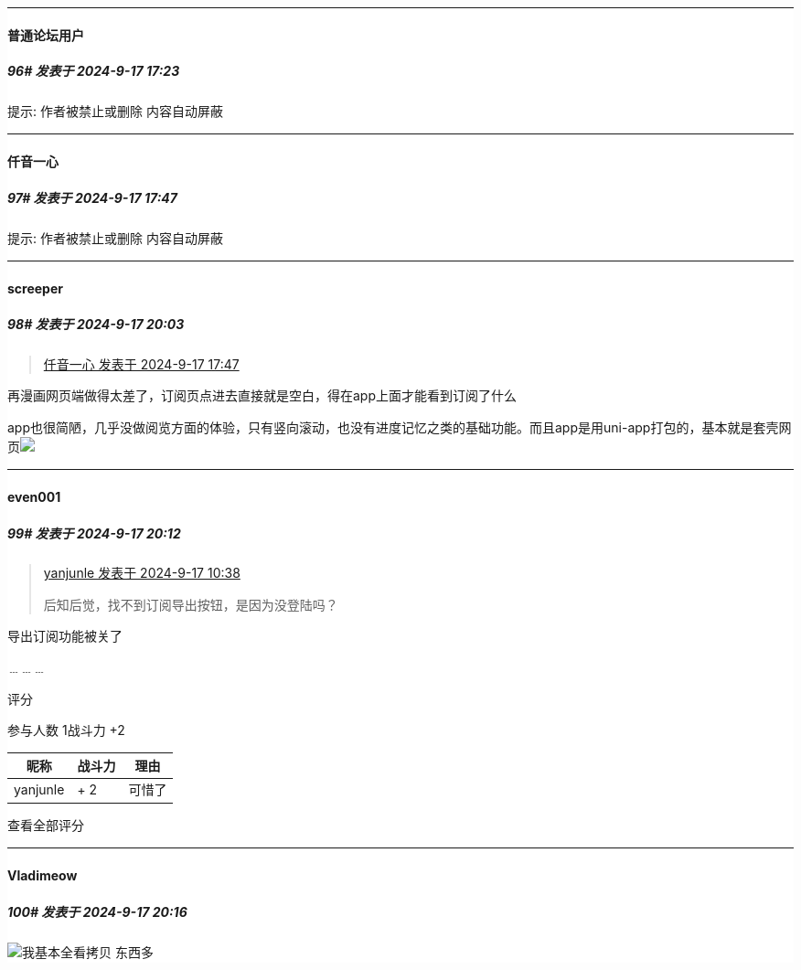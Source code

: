*****

####  普通论坛用户  
##### 96#       发表于 2024-9-17 17:23

提示: 作者被禁止或删除 内容自动屏蔽

*****

####  仟音一心  
##### 97#       发表于 2024-9-17 17:47

提示: 作者被禁止或删除 内容自动屏蔽

*****

####  screeper  
##### 98#       发表于 2024-9-17 20:03

<blockquote><a href="httphttps://bbs.saraba1st.com/2b/forum.php?mod=redirect&amp;goto=findpost&amp;pid=66227767&amp;ptid=2198881" target="_blank">仟音一心 发表于 2024-9-17 17:47</a></blockquote>
再漫画网页端做得太差了，订阅页点进去直接就是空白，得在app上面才能看到订阅了什么

app也很简陋，几乎没做阅览方面的体验，只有竖向滚动，也没有进度记忆之类的基础功能。而且app是用uni-app打包的，基本就是套壳网页<img src="https://static.saraba1st.com/image/smiley/face2017/217.gif" referrerpolicy="no-referrer">

*****

####  even001  
##### 99#       发表于 2024-9-17 20:12

<blockquote><a href="httphttps://bbs.saraba1st.com/2b/forum.php?mod=redirect&amp;goto=findpost&amp;pid=66225107&amp;ptid=2198881" target="_blank">yanjunle 发表于 2024-9-17 10:38</a>

后知后觉，找不到订阅导出按钮，是因为没登陆吗？</blockquote>
导出订阅功能被关了

﹍﹍﹍

评分

 参与人数 1战斗力 +2

|昵称|战斗力|理由|
|----|---|---|
| yanjunle| + 2|可惜了|

查看全部评分

*****

####  Vladimeow  
##### 100#       发表于 2024-9-17 20:16

<img src="https://static.saraba1st.com/image/smiley/face2017/067.png" referrerpolicy="no-referrer">我基本全看拷贝 东西多 
